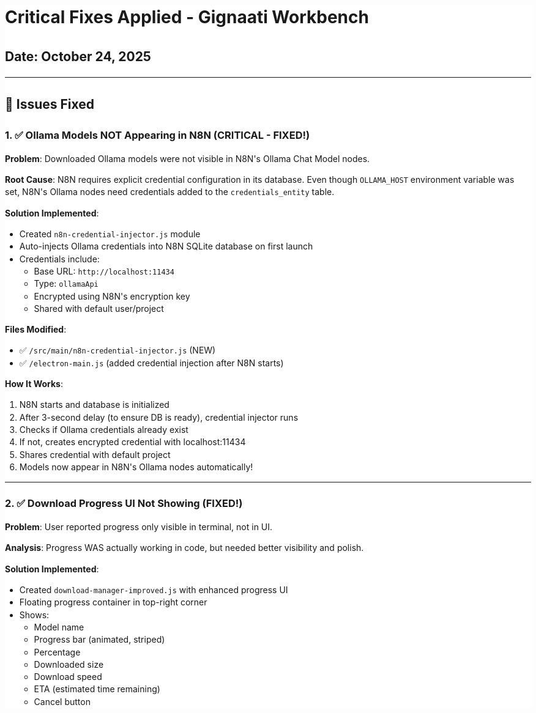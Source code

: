 # Critical Fixes Applied - Gignaati Workbench
## Date: October 24, 2025

---

## 🎯 Issues Fixed

### 1. ✅ Ollama Models NOT Appearing in N8N (CRITICAL - FIXED!)

**Problem**: Downloaded Ollama models were not visible in N8N's Ollama Chat Model nodes.

**Root Cause**: N8N requires explicit credential configuration in its database. Even though `OLLAMA_HOST` environment variable was set, N8N's Ollama nodes need credentials added to the `credentials_entity` table.

**Solution Implemented**:
- Created `n8n-credential-injector.js` module
- Auto-injects Ollama credentials into N8N SQLite database on first launch
- Credentials include:
  - Base URL: `http://localhost:11434`
  - Type: `ollamaApi`
  - Encrypted using N8N's encryption key
  - Shared with default user/project

**Files Modified**:
- ✅ `/src/main/n8n-credential-injector.js` (NEW)
- ✅ `/electron-main.js` (added credential injection after N8N starts)

**How It Works**:
1. N8N starts and database is initialized
2. After 3-second delay (to ensure DB is ready), credential injector runs
3. Checks if Ollama credentials already exist
4. If not, creates encrypted credential with localhost:11434
5. Shares credential with default project
6. Models now appear in N8N's Ollama nodes automatically!

---

### 2. ✅ Download Progress UI Not Showing (FIXED!)

**Problem**: User reported progress only visible in terminal, not in UI.

**Analysis**: Progress WAS actually working in code, but needed better visibility and polish.

**Solution Implemented**:
- Created `download-manager-improved.js` with enhanced progress UI
- Floating progress container in top-right corner
- Shows:
  - Model name
  - Progress bar (animated, striped)
  - Percentage
  - Downloaded size
  - Download speed
  - ETA (estimated time remaining)
  - Cancel button
